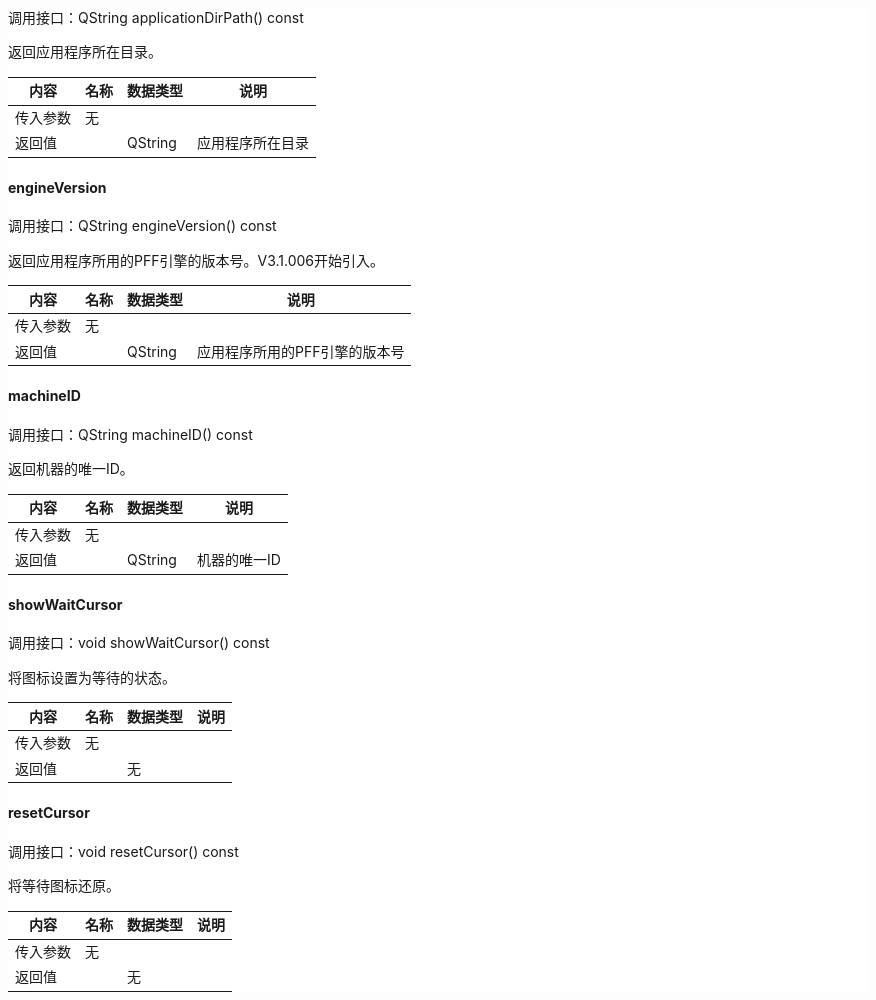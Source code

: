 调用接口：QString applicationDirPath() const

返回应用程序所在目录。

|   内容   | 名称 | 数据类型 |      说明       |
| ------- | ---- | ------- | --------------- |
| 传入参数 | 无   |         |                 |
| 返回值   |      | QString | 应用程序所在目录 |

#### engineVersion

调用接口：QString engineVersion() const

返回应用程序所用的PFF引擎的版本号。V3.1.006开始引入。

|   内容   | 名称 | 数据类型 |            说明             |
| ------- | ---- | ------- | --------------------------- |
| 传入参数 | 无   |         |                             |
| 返回值   |      | QString | 应用程序所用的PFF引擎的版本号 |

#### machineID

调用接口：QString machineID() const

返回机器的唯一ID。

|   内容   | 名称 | 数据类型 |     说明     |
| ------- | ---- | ------- | ----------- |
| 传入参数 | 无   |         |             |
| 返回值   |      | QString | 机器的唯一ID |

#### showWaitCursor

调用接口：void showWaitCursor() const

将图标设置为等待的状态。

|   内容   | 名称 | 数据类型 | 说明 |
| ------- | ---- | ------- | ---- |
| 传入参数 | 无   |         |      |
| 返回值   |      | 无       |      |

#### resetCursor

调用接口：void resetCursor() const 

将等待图标还原。

|   内容   | 名称 | 数据类型 | 说明 |
| ------- | ---- | ------- | ---- |
| 传入参数 | 无   |         |      |
| 返回值   |      | 无       |      |
